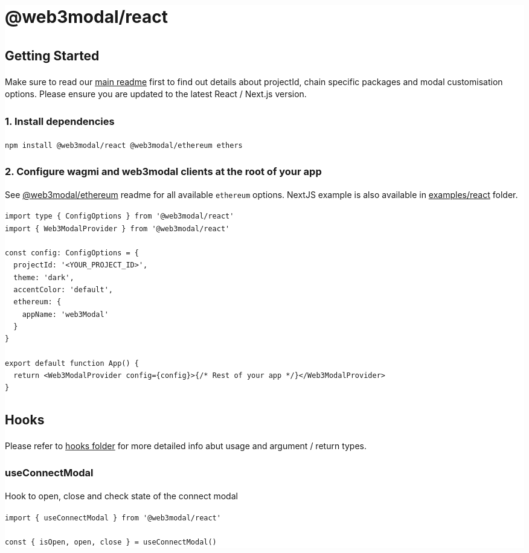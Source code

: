 # @web3modal/react

## Getting Started

Make sure to read our [main readme](./../../readme.md) first to find out details about projectId, chain specific packages and modal customisation options. Please ensure you are updated to the latest React / Next.js version.

### 1. Install dependencies

```
npm install @web3modal/react @web3modal/ethereum ethers
```

### 2. Configure wagmi and web3modal clients at the root of your app

See [@web3modal/ethereum](../../chains/ethereum/readme.md) readme for all available `ethereum` options. NextJS example is also available in [examples/react](../../examples/react) folder.

```tsx
import type { ConfigOptions } from '@web3modal/react'
import { Web3ModalProvider } from '@web3modal/react'

const config: ConfigOptions = {
  projectId: '<YOUR_PROJECT_ID>',
  theme: 'dark',
  accentColor: 'default',
  ethereum: {
    appName: 'web3Modal'
  }
}

export default function App() {
  return <Web3ModalProvider config={config}>{/* Rest of your app */}</Web3ModalProvider>
}
```

## Hooks

Please refer to [hooks folder](./src/hooks/) for more detailed info abut usage and argument / return types.

### useConnectModal

Hook to open, close and check state of the connect modal

```tsx
import { useConnectModal } from '@web3modal/react'

const { isOpen, open, close } = useConnectModal()
```
